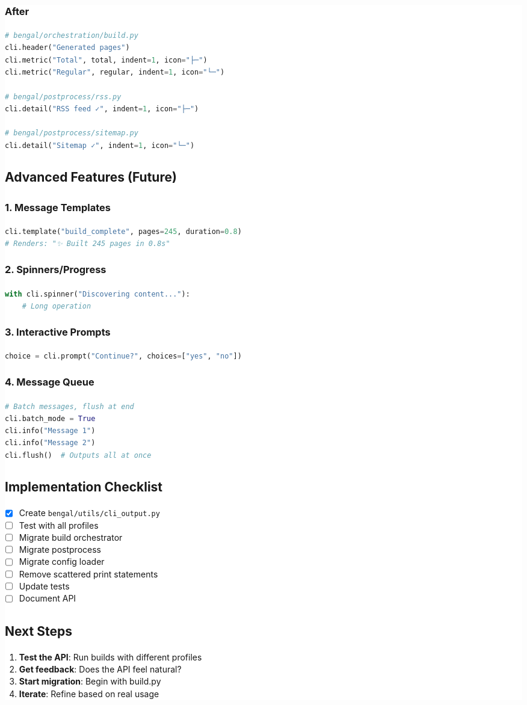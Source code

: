 ### After
```python
# bengal/orchestration/build.py
cli.header("Generated pages")
cli.metric("Total", total, indent=1, icon="├─")
cli.metric("Regular", regular, indent=1, icon="└─")

# bengal/postprocess/rss.py
cli.detail("RSS feed ✓", indent=1, icon="├─")

# bengal/postprocess/sitemap.py
cli.detail("Sitemap ✓", indent=1, icon="└─")
```

## Advanced Features (Future)

### 1. Message Templates
```python
cli.template("build_complete", pages=245, duration=0.8)
# Renders: "✨ Built 245 pages in 0.8s"
```

### 2. Spinners/Progress
```python
with cli.spinner("Discovering content..."):
    # Long operation
```

### 3. Interactive Prompts
```python
choice = cli.prompt("Continue?", choices=["yes", "no"])
```

### 4. Message Queue
```python
# Batch messages, flush at end
cli.batch_mode = True
cli.info("Message 1")
cli.info("Message 2")
cli.flush()  # Outputs all at once
```

## Implementation Checklist

- [x] Create `bengal/utils/cli_output.py`
- [ ] Test with all profiles
- [ ] Migrate build orchestrator
- [ ] Migrate postprocess
- [ ] Migrate config loader
- [ ] Remove scattered print statements
- [ ] Update tests
- [ ] Document API

## Next Steps

1. **Test the API**: Run builds with different profiles
2. **Get feedback**: Does the API feel natural?
3. **Start migration**: Begin with build.py
4. **Iterate**: Refine based on real usage

